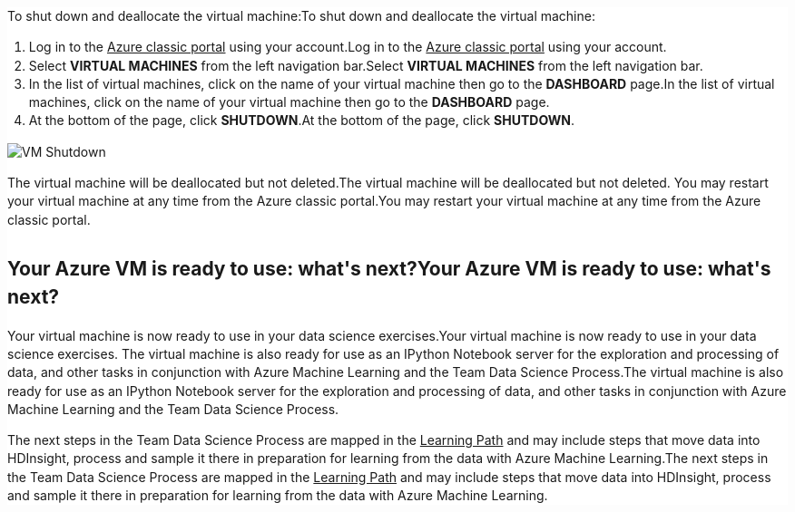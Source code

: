 <span data-ttu-id="1343c-179">To shut down and deallocate the virtual machine:</span><span class="sxs-lookup"><span data-stu-id="1343c-179">To shut down and deallocate the virtual machine:</span></span>

1. <span data-ttu-id="1343c-180">Log in to the [Azure classic portal](http://manage.windowsazure.com/) using your account.</span><span class="sxs-lookup"><span data-stu-id="1343c-180">Log in to the [Azure classic portal](http://manage.windowsazure.com/) using your account.</span></span>  
2. <span data-ttu-id="1343c-181">Select **VIRTUAL MACHINES** from the left navigation bar.</span><span class="sxs-lookup"><span data-stu-id="1343c-181">Select **VIRTUAL MACHINES** from the left navigation bar.</span></span>
3. <span data-ttu-id="1343c-182">In the list of virtual machines, click on the name of your virtual machine then go to the **DASHBOARD** page.</span><span class="sxs-lookup"><span data-stu-id="1343c-182">In the list of virtual machines, click on the name of your virtual machine then go to the **DASHBOARD** page.</span></span>
4. <span data-ttu-id="1343c-183">At the bottom of the page, click **SHUTDOWN**.</span><span class="sxs-lookup"><span data-stu-id="1343c-183">At the bottom of the page, click **SHUTDOWN**.</span></span>

![VM Shutdown][15]

<span data-ttu-id="1343c-185">The virtual machine will be deallocated but not deleted.</span><span class="sxs-lookup"><span data-stu-id="1343c-185">The virtual machine will be deallocated but not deleted.</span></span> <span data-ttu-id="1343c-186">You may restart your virtual machine at any time from the Azure classic portal.</span><span class="sxs-lookup"><span data-stu-id="1343c-186">You may restart your virtual machine at any time from the Azure classic portal.</span></span>

## <a name="your-azure-vm-is-ready-to-use-whats-next"></a><span data-ttu-id="1343c-187">Your Azure VM is ready to use: what's next?</span><span class="sxs-lookup"><span data-stu-id="1343c-187">Your Azure VM is ready to use: what's next?</span></span>
<span data-ttu-id="1343c-188">Your virtual machine is now ready to use in your data science exercises.</span><span class="sxs-lookup"><span data-stu-id="1343c-188">Your virtual machine is now ready to use in your data science exercises.</span></span> <span data-ttu-id="1343c-189">The virtual machine is also ready for use as an IPython Notebook server for the exploration and processing of data, and other tasks in conjunction with Azure Machine Learning and the Team Data Science Process.</span><span class="sxs-lookup"><span data-stu-id="1343c-189">The virtual machine is also ready for use as an IPython Notebook server for the exploration and processing of data, and other tasks in conjunction with Azure Machine Learning and the Team Data Science Process.</span></span>

<span data-ttu-id="1343c-190">The next steps in the Team Data Science Process are mapped in the [Learning Path](https://azure.microsoft.com/documentation/learning-paths/cortana-analytics-process/) and may include steps that move data into HDInsight, process and sample it there in preparation for learning from the data with Azure Machine Learning.</span><span class="sxs-lookup"><span data-stu-id="1343c-190">The next steps in the Team Data Science Process are mapped in the [Learning Path](https://azure.microsoft.com/documentation/learning-paths/cortana-analytics-process/) and may include steps that move data into HDInsight, process and sample it there in preparation for learning from the data with Azure Machine Learning.</span></span>

[15]: https://docstestmedia1.blob.core.windows.net/azure-media/articles/machine-learning/media/machine-learning-data-science-setup-virtual-machine/vmshutdown.png
[17]: https://docstestmedia1.blob.core.windows.net/azure-media/articles/machine-learning/media/machine-learning-data-science-setup-virtual-machine/add-endpoints-after-creation.png
[18]: https://docstestmedia1.blob.core.windows.net/azure-media/articles/machine-learning/media/machine-learning-data-science-setup-virtual-machine/sample-ipnbs.png
[19]: https://docstestmedia1.blob.core.windows.net/azure-media/articles/machine-learning/media/machine-learning-data-science-setup-virtual-machine/dns-name-and-host-name.png
[20]: https://docstestmedia1.blob.core.windows.net/azure-media/articles/machine-learning/media/machine-learning-data-science-setup-virtual-machine/browser-warning-ie.png
[21]: https://docstestmedia1.blob.core.windows.net/azure-media/articles/machine-learning/media/machine-learning-data-science-setup-virtual-machine/browser-warning.png
[22]: https://docstestmedia1.blob.core.windows.net/azure-media/articles/machine-learning/media/machine-learning-data-science-setup-virtual-machine/upload-ipnb-1.png
[23]: https://docstestmedia1.blob.core.windows.net/azure-media/articles/machine-learning/media/machine-learning-data-science-setup-virtual-machine/upload-ipnb-2.png
[24]: https://docstestmedia1.blob.core.windows.net/azure-media/articles/machine-learning/media/machine-learning-data-science-setup-virtual-machine/create-virtual-machine-1.png
[25]: https://docstestmedia1.blob.core.windows.net/azure-media/articles/machine-learning/media/machine-learning-data-science-setup-virtual-machine/create-virtual-machine-2.png
[26]: https://docstestmedia1.blob.core.windows.net/azure-media/articles/machine-learning/media/machine-learning-data-science-setup-virtual-machine/create-virtual-machine-3.png
[27]: https://docstestmedia1.blob.core.windows.net/azure-media/articles/machine-learning/media/machine-learning-data-science-setup-virtual-machine/create-virtual-machine-4.png
[28]: https://docstestmedia1.blob.core.windows.net/azure-media/articles/machine-learning/media/machine-learning-data-science-setup-virtual-machine/create-virtual-machine-5.png
[29]: https://docstestmedia1.blob.core.windows.net/azure-media/articles/machine-learning/media/machine-learning-data-science-setup-virtual-machine/create-virtual-machine-6.png














